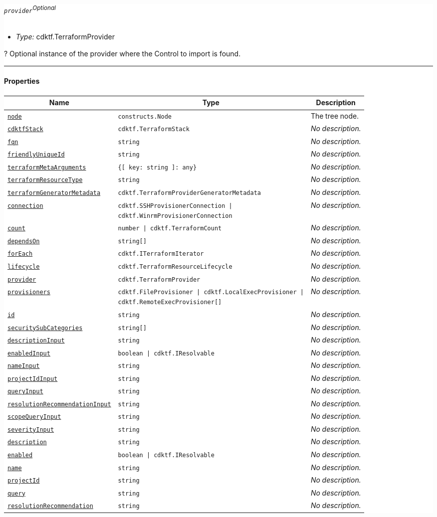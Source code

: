 ###### `provider`<sup>Optional</sup> <a name="provider" id="rhizo-co-terraform-provider-wiz.control.Control.generateConfigForImport.parameter.provider"></a>

- *Type:* cdktf.TerraformProvider

? Optional instance of the provider where the Control to import is found.

---

#### Properties <a name="Properties" id="Properties"></a>

| **Name** | **Type** | **Description** |
| --- | --- | --- |
| <code><a href="#rhizo-co-terraform-provider-wiz.control.Control.property.node">node</a></code> | <code>constructs.Node</code> | The tree node. |
| <code><a href="#rhizo-co-terraform-provider-wiz.control.Control.property.cdktfStack">cdktfStack</a></code> | <code>cdktf.TerraformStack</code> | *No description.* |
| <code><a href="#rhizo-co-terraform-provider-wiz.control.Control.property.fqn">fqn</a></code> | <code>string</code> | *No description.* |
| <code><a href="#rhizo-co-terraform-provider-wiz.control.Control.property.friendlyUniqueId">friendlyUniqueId</a></code> | <code>string</code> | *No description.* |
| <code><a href="#rhizo-co-terraform-provider-wiz.control.Control.property.terraformMetaArguments">terraformMetaArguments</a></code> | <code>{[ key: string ]: any}</code> | *No description.* |
| <code><a href="#rhizo-co-terraform-provider-wiz.control.Control.property.terraformResourceType">terraformResourceType</a></code> | <code>string</code> | *No description.* |
| <code><a href="#rhizo-co-terraform-provider-wiz.control.Control.property.terraformGeneratorMetadata">terraformGeneratorMetadata</a></code> | <code>cdktf.TerraformProviderGeneratorMetadata</code> | *No description.* |
| <code><a href="#rhizo-co-terraform-provider-wiz.control.Control.property.connection">connection</a></code> | <code>cdktf.SSHProvisionerConnection \| cdktf.WinrmProvisionerConnection</code> | *No description.* |
| <code><a href="#rhizo-co-terraform-provider-wiz.control.Control.property.count">count</a></code> | <code>number \| cdktf.TerraformCount</code> | *No description.* |
| <code><a href="#rhizo-co-terraform-provider-wiz.control.Control.property.dependsOn">dependsOn</a></code> | <code>string[]</code> | *No description.* |
| <code><a href="#rhizo-co-terraform-provider-wiz.control.Control.property.forEach">forEach</a></code> | <code>cdktf.ITerraformIterator</code> | *No description.* |
| <code><a href="#rhizo-co-terraform-provider-wiz.control.Control.property.lifecycle">lifecycle</a></code> | <code>cdktf.TerraformResourceLifecycle</code> | *No description.* |
| <code><a href="#rhizo-co-terraform-provider-wiz.control.Control.property.provider">provider</a></code> | <code>cdktf.TerraformProvider</code> | *No description.* |
| <code><a href="#rhizo-co-terraform-provider-wiz.control.Control.property.provisioners">provisioners</a></code> | <code>cdktf.FileProvisioner \| cdktf.LocalExecProvisioner \| cdktf.RemoteExecProvisioner[]</code> | *No description.* |
| <code><a href="#rhizo-co-terraform-provider-wiz.control.Control.property.id">id</a></code> | <code>string</code> | *No description.* |
| <code><a href="#rhizo-co-terraform-provider-wiz.control.Control.property.securitySubCategories">securitySubCategories</a></code> | <code>string[]</code> | *No description.* |
| <code><a href="#rhizo-co-terraform-provider-wiz.control.Control.property.descriptionInput">descriptionInput</a></code> | <code>string</code> | *No description.* |
| <code><a href="#rhizo-co-terraform-provider-wiz.control.Control.property.enabledInput">enabledInput</a></code> | <code>boolean \| cdktf.IResolvable</code> | *No description.* |
| <code><a href="#rhizo-co-terraform-provider-wiz.control.Control.property.nameInput">nameInput</a></code> | <code>string</code> | *No description.* |
| <code><a href="#rhizo-co-terraform-provider-wiz.control.Control.property.projectIdInput">projectIdInput</a></code> | <code>string</code> | *No description.* |
| <code><a href="#rhizo-co-terraform-provider-wiz.control.Control.property.queryInput">queryInput</a></code> | <code>string</code> | *No description.* |
| <code><a href="#rhizo-co-terraform-provider-wiz.control.Control.property.resolutionRecommendationInput">resolutionRecommendationInput</a></code> | <code>string</code> | *No description.* |
| <code><a href="#rhizo-co-terraform-provider-wiz.control.Control.property.scopeQueryInput">scopeQueryInput</a></code> | <code>string</code> | *No description.* |
| <code><a href="#rhizo-co-terraform-provider-wiz.control.Control.property.severityInput">severityInput</a></code> | <code>string</code> | *No description.* |
| <code><a href="#rhizo-co-terraform-provider-wiz.control.Control.property.description">description</a></code> | <code>string</code> | *No description.* |
| <code><a href="#rhizo-co-terraform-provider-wiz.control.Control.property.enabled">enabled</a></code> | <code>boolean \| cdktf.IResolvable</code> | *No description.* |
| <code><a href="#rhizo-co-terraform-provider-wiz.control.Control.property.name">name</a></code> | <code>string</code> | *No description.* |
| <code><a href="#rhizo-co-terraform-provider-wiz.control.Control.property.projectId">projectId</a></code> | <code>string</code> | *No description.* |
| <code><a href="#rhizo-co-terraform-provider-wiz.control.Control.property.query">query</a></code> | <code>string</code> | *No description.* |
| <code><a href="#rhizo-co-terraform-provider-wiz.control.Control.property.resolutionRecommendation">resolutionRecommendation</a></code> | <code>string</code> | *No description.* |
